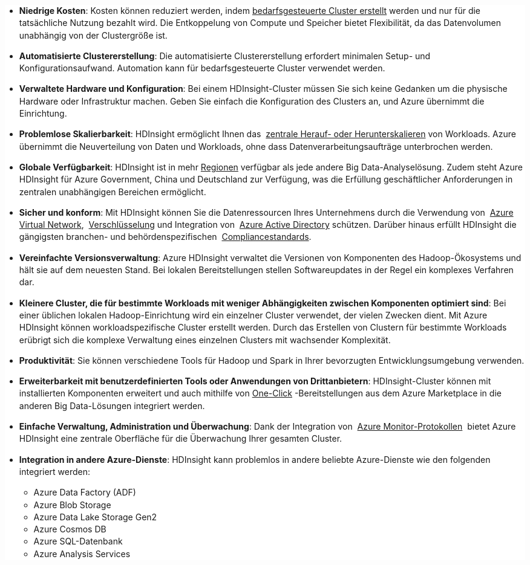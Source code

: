- **Niedrige Kosten**: Kosten können reduziert werden, indem [bedarfsgesteuerte Cluster erstellt](../hdinsight-hadoop-create-linux-clusters-adf.md) werden und nur für die tatsächliche Nutzung bezahlt wird. Die Entkoppelung von Compute und Speicher bietet Flexibilität, da das Datenvolumen unabhängig von der Clustergröße ist.

- **Automatisierte Clustererstellung**: Die automatisierte Clustererstellung erfordert minimalen Setup- und Konfigurationsaufwand. Automation kann für bedarfsgesteuerte Cluster verwendet werden.

- **Verwaltete Hardware und Konfiguration**: Bei einem HDInsight-Cluster müssen Sie sich keine Gedanken um die physische Hardware oder Infrastruktur machen. Geben Sie einfach die Konfiguration des Clusters an, und Azure übernimmt die Einrichtung.

- **Problemlose Skalierbarkeit**: HDInsight ermöglicht Ihnen das  [zentrale Herauf- oder Herunterskalieren](../hdinsight-administer-use-portal-linux.md) von Workloads. Azure übernimmt die Neuverteilung von Daten und Workloads, ohne dass Datenverarbeitungsaufträge unterbrochen werden.

- **Globale Verfügbarkeit**: HDInsight ist in mehr [Regionen](https://azure.microsoft.com/regions/services/) verfügbar als jede andere Big Data-Analyselösung. Zudem steht Azure HDInsight für Azure Government, China und Deutschland zur Verfügung, was die Erfüllung geschäftlicher Anforderungen in zentralen unabhängigen Bereichen ermöglicht.

- **Sicher und konform**: Mit HDInsight können Sie die Datenressourcen Ihres Unternehmens durch die Verwendung von  [Azure Virtual Network](../hdinsight-plan-virtual-network-deployment.md),  [Verschlüsselung](../hdinsight-hadoop-create-linux-clusters-with-secure-transfer-storage.md) und Integration von  [Azure Active Directory](../domain-joined/hdinsight-security-overview.md) schützen. Darüber hinaus erfüllt HDInsight die gängigsten branchen- und behördenspezifischen  [Compliancestandards](https://azure.microsoft.com/overview/trusted-cloud).

- **Vereinfachte Versionsverwaltung**: Azure HDInsight verwaltet die Versionen von Komponenten des Hadoop-Ökosystems und hält sie auf dem neuesten Stand. Bei lokalen Bereitstellungen stellen Softwareupdates in der Regel ein komplexes Verfahren dar.

- **Kleinere Cluster, die für bestimmte Workloads mit weniger Abhängigkeiten zwischen Komponenten optimiert sind**: Bei einer üblichen lokalen Hadoop-Einrichtung wird ein einzelner Cluster verwendet, der vielen Zwecken dient. Mit Azure HDInsight können workloadspezifische Cluster erstellt werden. Durch das Erstellen von Clustern für bestimmte Workloads erübrigt sich die komplexe Verwaltung eines einzelnen Clusters mit wachsender Komplexität.

- **Produktivität**: Sie können verschiedene Tools für Hadoop und Spark in Ihrer bevorzugten Entwicklungsumgebung verwenden.

- **Erweiterbarkeit mit benutzerdefinierten Tools oder Anwendungen von Drittanbietern**: HDInsight-Cluster können mit installierten Komponenten erweitert und auch mithilfe von [One-Click](https://azure.microsoft.com/services/hdinsight/partner-ecosystem/) -Bereitstellungen aus dem Azure Marketplace in die anderen Big Data-Lösungen integriert werden.

- **Einfache Verwaltung, Administration und Überwachung**: Dank der Integration von  [Azure Monitor-Protokollen](../hdinsight-hadoop-oms-log-analytics-tutorial.md)  bietet Azure HDInsight eine zentrale Oberfläche für die Überwachung Ihrer gesamten Cluster.

- **Integration in andere Azure-Dienste**: HDInsight kann problemlos in andere beliebte Azure-Dienste wie den folgenden integriert werden:

    - Azure Data Factory (ADF)
    - Azure Blob Storage
    - Azure Data Lake Storage Gen2
    - Azure Cosmos DB
    - Azure SQL-Datenbank
    - Azure Analysis Services
